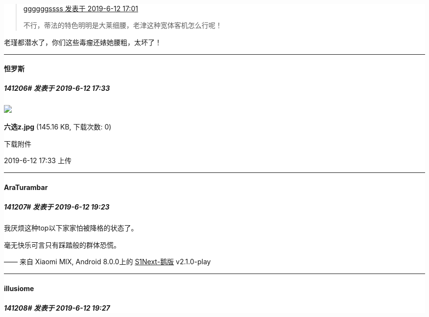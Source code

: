 <blockquote><a href="httphttps://bbs.saraba1st.com/2b/forum.php?mod=redirect&amp;goto=findpost&amp;pid=44100450&amp;ptid=1105387" target="_blank">ggggggssss 发表于 2019-6-12 17:01</a>

不行，蒂法的特色明明是大莱细腰，老津这种宽体客机怎么行呢！</blockquote>
老瑾都潜水了，你们这些毒瘤还婊她腰粗，太坏了！







-----

####  怛罗斯  
##### 141206#       发表于 2019-6-12 17:33




<img src="https://img.saraba1st.com/forum/201906/12/173318ib43sfz3zuu55jmu.jpg" referrerpolicy="no-referrer">


<strong>六选z.jpg</strong> (145.16 KB, 下载次数: 0)

下载附件

2019-6-12 17:33 上传












-----

####  AraTurambar  
##### 141207#       发表于 2019-6-12 19:23




我厌烦这种top以下家家怕被降格的状态了。

毫无快乐可言只有踩踏般的群体恐慌。

—— 来自 Xiaomi MIX, Android 8.0.0上的 [S1Next-鹅版](https://github.com/ykrank/S1-Next/releases) v2.1.0-play







-----

####  illusiome  
##### 141208#       发表于 2019-6-12 19:27



